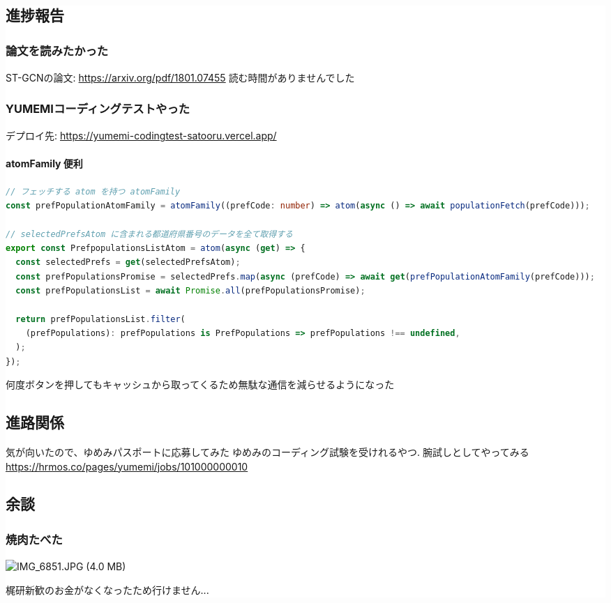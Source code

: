 ## 進捗報告
### 論文を読みたかった
ST-GCNの論文: https://arxiv.org/pdf/1801.07455
読む時間がありませんでした

### YUMEMIコーディングテストやった
デプロイ先: https://yumemi-codingtest-satooru.vercel.app/

#### atomFamily 便利
```ts
// フェッチする atom を持つ atomFamily
const prefPopulationAtomFamily = atomFamily((prefCode: number) => atom(async () => await populationFetch(prefCode)));

// selectedPrefsAtom に含まれる都道府県番号のデータを全て取得する
export const PrefpopulationsListAtom = atom(async (get) => {
  const selectedPrefs = get(selectedPrefsAtom);
  const prefPopulationsPromise = selectedPrefs.map(async (prefCode) => await get(prefPopulationAtomFamily(prefCode)));
  const prefPopulationsList = await Promise.all(prefPopulationsPromise);

  return prefPopulationsList.filter(
    (prefPopulations): prefPopulations is PrefPopulations => prefPopulations !== undefined,
  );
});
```

何度ボタンを押してもキャッシュから取ってくるため無駄な通信を減らせるようになった
<iframe width="889" height="788" src="https://www.youtube.com/embed/Nd_WwmdjEv4" title="" frameborder="0" allow="accelerometer; autoplay; clipboard-write; encrypted-media; gyroscope; picture-in-picture; web-share" referrerpolicy="strict-origin-when-cross-origin" allowfullscreen></iframe>

## 進路関係
気が向いたので、ゆめみパスポートに応募してみた
ゆめみのコーディング試験を受けれるやつ. 腕試しとしてやってみる
https://hrmos.co/pages/yumemi/jobs/101000000010

## 余談
### 焼肉たべた
<img width="4032" alt="IMG_6851.JPG (4.0 MB)" src="https://img.esa.io/uploads/production/attachments/21347/2024/05/28/148142/1fd5029f-696b-4a40-a467-762d0b47c11d.JPG">

梶研新歓のお金がなくなったため行けません...

